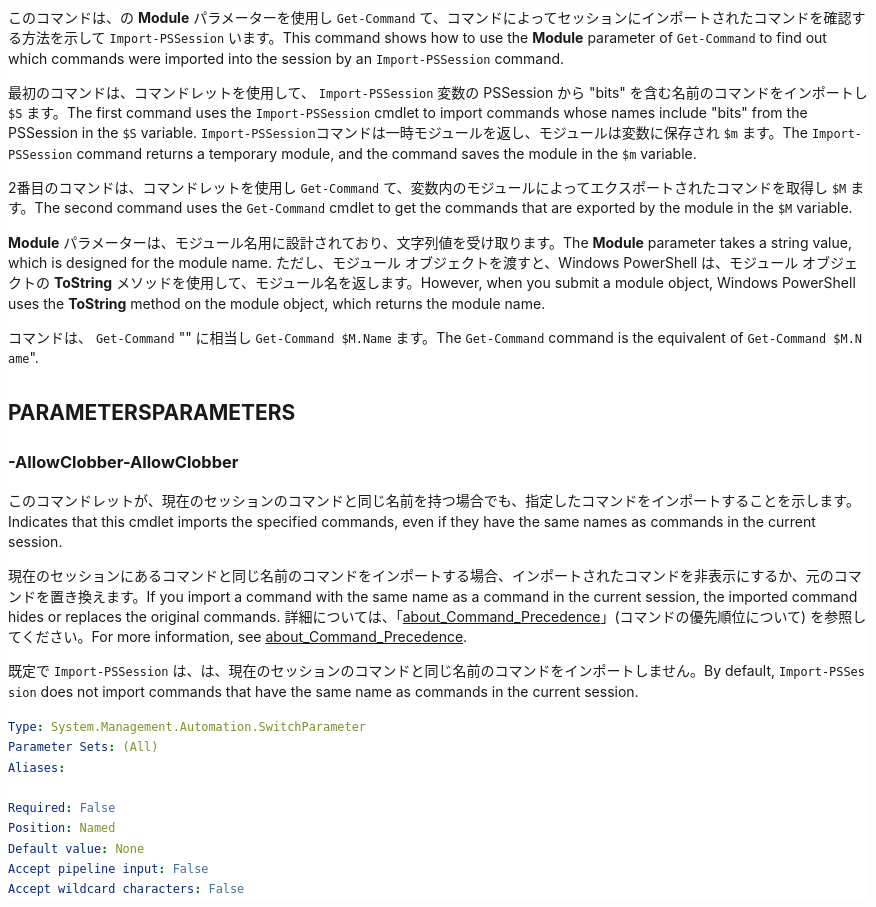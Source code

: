 <span data-ttu-id="46836-187">このコマンドは、の **Module** パラメーターを使用し `Get-Command` て、コマンドによってセッションにインポートされたコマンドを確認する方法を示して `Import-PSSession` います。</span><span class="sxs-lookup"><span data-stu-id="46836-187">This command shows how to use the **Module** parameter of `Get-Command` to find out which commands were imported into the session by an `Import-PSSession` command.</span></span>

<span data-ttu-id="46836-188">最初のコマンドは、コマンドレットを使用して、 `Import-PSSession` 変数の PSSession から "bits" を含む名前のコマンドをインポートし `$S` ます。</span><span class="sxs-lookup"><span data-stu-id="46836-188">The first command uses the `Import-PSSession` cmdlet to import commands whose names include "bits" from the PSSession in the `$S` variable.</span></span> <span data-ttu-id="46836-189">`Import-PSSession`コマンドは一時モジュールを返し、モジュールは変数に保存され `$m` ます。</span><span class="sxs-lookup"><span data-stu-id="46836-189">The `Import-PSSession` command returns a temporary module, and the command saves the module in the `$m` variable.</span></span>

<span data-ttu-id="46836-190">2番目のコマンドは、コマンドレットを使用し `Get-Command` て、変数内のモジュールによってエクスポートされたコマンドを取得し `$M` ます。</span><span class="sxs-lookup"><span data-stu-id="46836-190">The second command uses the `Get-Command` cmdlet to get the commands that are exported by the module in the `$M` variable.</span></span>

<span data-ttu-id="46836-191">**Module** パラメーターは、モジュール名用に設計されており、文字列値を受け取ります。</span><span class="sxs-lookup"><span data-stu-id="46836-191">The **Module** parameter takes a string value, which is designed for the module name.</span></span> <span data-ttu-id="46836-192">ただし、モジュール オブジェクトを渡すと、Windows PowerShell は、モジュール オブジェクトの **ToString** メソッドを使用して、モジュール名を返します。</span><span class="sxs-lookup"><span data-stu-id="46836-192">However, when you submit a module object, Windows PowerShell uses the **ToString** method on the module object, which returns the module name.</span></span>

<span data-ttu-id="46836-193">コマンドは、 `Get-Command` "" に相当し `Get-Command $M.Name` ます。</span><span class="sxs-lookup"><span data-stu-id="46836-193">The `Get-Command` command is the equivalent of `Get-Command $M.Name`".</span></span>

## <span data-ttu-id="46836-194">PARAMETERS</span><span class="sxs-lookup"><span data-stu-id="46836-194">PARAMETERS</span></span>

### <span data-ttu-id="46836-195">-AllowClobber</span><span class="sxs-lookup"><span data-stu-id="46836-195">-AllowClobber</span></span>

<span data-ttu-id="46836-196">このコマンドレットが、現在のセッションのコマンドと同じ名前を持つ場合でも、指定したコマンドをインポートすることを示します。</span><span class="sxs-lookup"><span data-stu-id="46836-196">Indicates that this cmdlet imports the specified commands, even if they have the same names as commands in the current session.</span></span>

<span data-ttu-id="46836-197">現在のセッションにあるコマンドと同じ名前のコマンドをインポートする場合、インポートされたコマンドを非表示にするか、元のコマンドを置き換えます。</span><span class="sxs-lookup"><span data-stu-id="46836-197">If you import a command with the same name as a command in the current session, the imported command hides or replaces the original commands.</span></span> <span data-ttu-id="46836-198">詳細については、「[about_Command_Precedence](../Microsoft.PowerShell.Core/about/about_Command_Precedence.md)」(コマンドの優先順位について) を参照してください。</span><span class="sxs-lookup"><span data-stu-id="46836-198">For more information, see [about_Command_Precedence](../Microsoft.PowerShell.Core/about/about_Command_Precedence.md).</span></span>

<span data-ttu-id="46836-199">既定で `Import-PSSession` は、は、現在のセッションのコマンドと同じ名前のコマンドをインポートしません。</span><span class="sxs-lookup"><span data-stu-id="46836-199">By default, `Import-PSSession` does not import commands that have the same name as commands in the current session.</span></span>

```yaml
Type: System.Management.Automation.SwitchParameter
Parameter Sets: (All)
Aliases:

Required: False
Position: Named
Default value: None
Accept pipeline input: False
Accept wildcard characters: False
```
